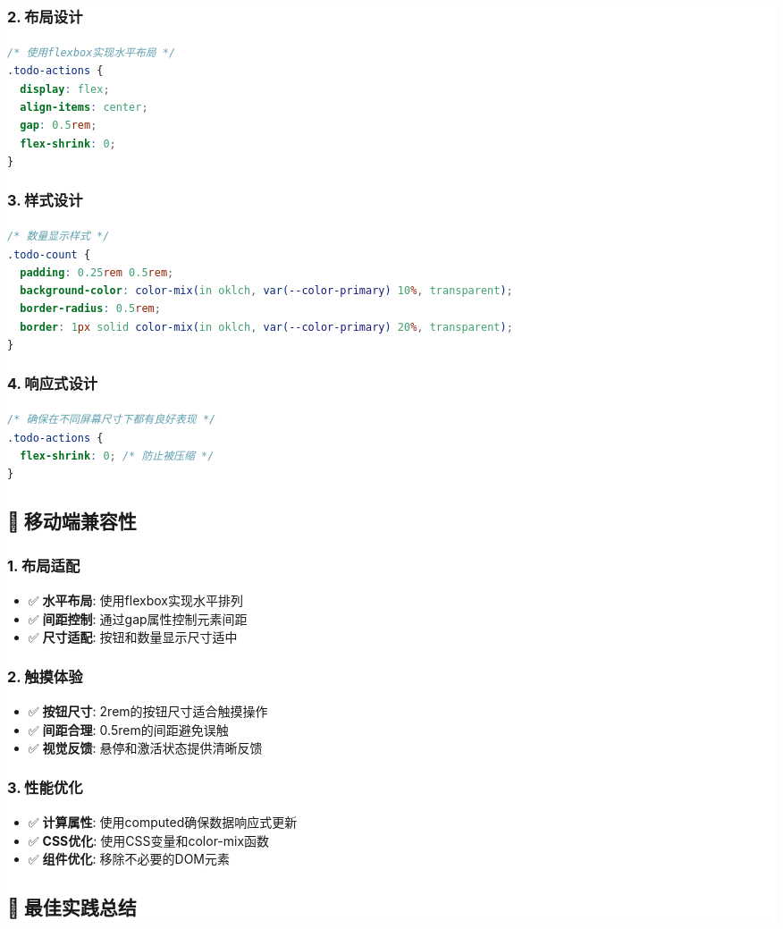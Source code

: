 ### 2. 布局设计
```css
/* 使用flexbox实现水平布局 */
.todo-actions {
  display: flex;
  align-items: center;
  gap: 0.5rem;
  flex-shrink: 0;
}
```

### 3. 样式设计
```css
/* 数量显示样式 */
.todo-count {
  padding: 0.25rem 0.5rem;
  background-color: color-mix(in oklch, var(--color-primary) 10%, transparent);
  border-radius: 0.5rem;
  border: 1px solid color-mix(in oklch, var(--color-primary) 20%, transparent);
}
```

### 4. 响应式设计
```css
/* 确保在不同屏幕尺寸下都有良好表现 */
.todo-actions {
  flex-shrink: 0; /* 防止被压缩 */
}
```

## 📱 移动端兼容性

### 1. 布局适配
- ✅ **水平布局**: 使用flexbox实现水平排列
- ✅ **间距控制**: 通过gap属性控制元素间距
- ✅ **尺寸适配**: 按钮和数量显示尺寸适中

### 2. 触摸体验
- ✅ **按钮尺寸**: 2rem的按钮尺寸适合触摸操作
- ✅ **间距合理**: 0.5rem的间距避免误触
- ✅ **视觉反馈**: 悬停和激活状态提供清晰反馈

### 3. 性能优化
- ✅ **计算属性**: 使用computed确保数据响应式更新
- ✅ **CSS优化**: 使用CSS变量和color-mix函数
- ✅ **组件优化**: 移除不必要的DOM元素

## 🚀 最佳实践总结
